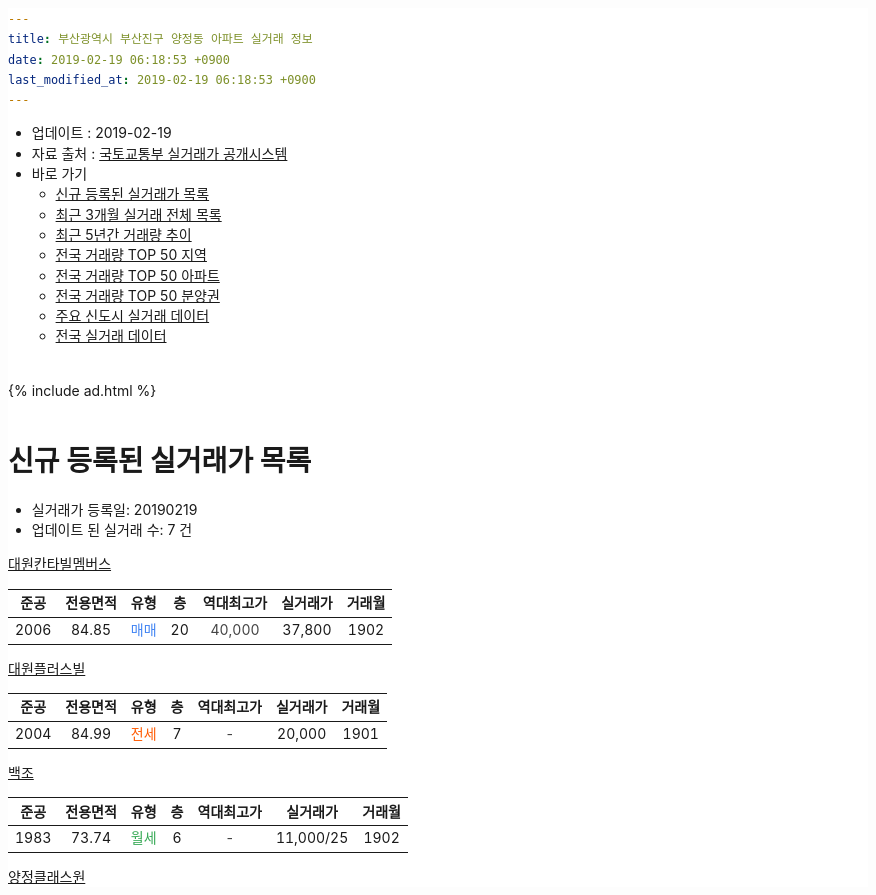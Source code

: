 ```yaml
---
title: 부산광역시 부산진구 양정동 아파트 실거래 정보
date: 2019-02-19 06:18:53 +0900
last_modified_at: 2019-02-19 06:18:53 +0900
---
```


* 업데이트 : 2019-02-19
* 자료 출처 : [국토교통부 실거래가 공개시스템](http://rt.molit.go.kr)
* 바로 가기
    * [신규 등록된 실거래가 목록](#신규-등록된-실거래가-목록)
    * [최근 3개월 실거래 전체 목록](#최근-3개월-실거래-전체-목록)
    * [최근 5년간 거래량 추이](#최근-5년간-거래량-추이)
    * [전국 거래량 TOP 50 지역](https://inasie.github.io/apt-trade-info/최근-3개월-전국에서-가장-거래가-많이-발생한-지역)
    * [전국 거래량 TOP 50 아파트](https://inasie.github.io/apt-trade-info/최근-3개월-전국에서-가장-거래가-많이-발생한-아파트)
    * [전국 거래량 TOP 50 분양권](https://inasie.github.io/apt-trade-info/최근-3개월-전국에서-가장-거래가-많이-발생한-분양권)
    * [주요 신도시 실거래 데이터](https://inasie.github.io/apt-trade-info/주요-신도시)
    * [전국 실거래 데이터](https://inasie.github.io/apt-trade-info/전국)
<br>
{% include ad.html %}
<br>

# 신규 등록된 실거래가 목록
* 실거래가 등록일: 20190219
* 업데이트 된 실거래 수: 7 건


[대원칸타빌멤버스](https://search.naver.com/search.naver?query=%EB%B6%80%EC%82%B0%EA%B4%91%EC%97%AD%EC%8B%9C+%EB%B6%80%EC%82%B0%EC%A7%84%EA%B5%AC+%EC%96%91%EC%A0%95%EB%8F%99+%EB%8C%80%EC%9B%90%EC%B9%B8%ED%83%80%EB%B9%8C%EB%A9%A4%EB%B2%84%EC%8A%A4)

|준공|전용면적|유형|층|역대최고가|실거래가|거래월|
|:---:|:---:|:---:|:---:|:---:|:---:|:---:|
|2006|84.85|<span style="color:#4285f3">매매</span>|20|<span style="color:#444444">40,000</span>|37,800|1902|

[대원플러스빌](https://search.naver.com/search.naver?query=%EB%B6%80%EC%82%B0%EA%B4%91%EC%97%AD%EC%8B%9C+%EB%B6%80%EC%82%B0%EC%A7%84%EA%B5%AC+%EC%96%91%EC%A0%95%EB%8F%99+%EB%8C%80%EC%9B%90%ED%94%8C%EB%9F%AC%EC%8A%A4%EB%B9%8C)

|준공|전용면적|유형|층|역대최고가|실거래가|거래월|
|:---:|:---:|:---:|:---:|:---:|:---:|:---:|
|2004|84.99|<span style="color:#ff5a00">전세</span>|7|<span style="color:#444444">-</span>|20,000|1901|

[백조](https://search.naver.com/search.naver?query=%EB%B6%80%EC%82%B0%EA%B4%91%EC%97%AD%EC%8B%9C+%EB%B6%80%EC%82%B0%EC%A7%84%EA%B5%AC+%EC%96%91%EC%A0%95%EB%8F%99+%EB%B0%B1%EC%A1%B0)

|준공|전용면적|유형|층|역대최고가|실거래가|거래월|
|:---:|:---:|:---:|:---:|:---:|:---:|:---:|
|1983|73.74|<span style="color:#34a853">월세</span>|6|<span style="color:#444444">-</span>|11,000/25|1902|

[양정클래스원](https://search.naver.com/search.naver?query=%EB%B6%80%EC%82%B0%EA%B4%91%EC%97%AD%EC%8B%9C+%EB%B6%80%EC%82%B0%EC%A7%84%EA%B5%AC+%EC%96%91%EC%A0%95%EB%8F%99+%EC%96%91%EC%A0%95%ED%81%B4%EB%9E%98%EC%8A%A4%EC%9B%90)
